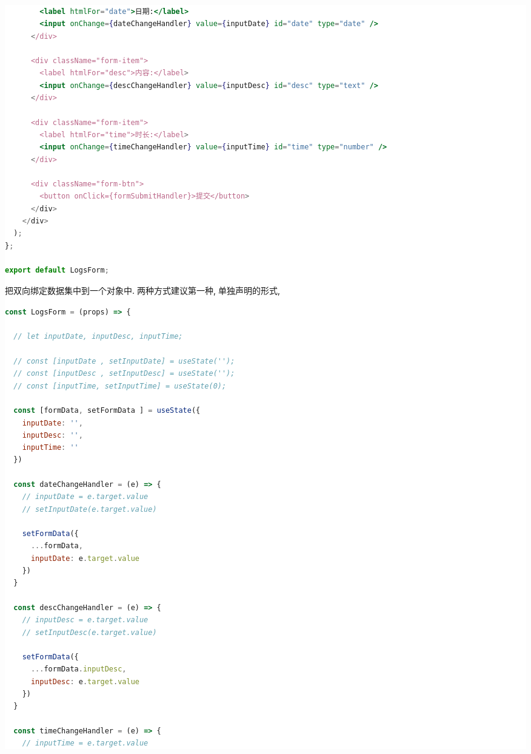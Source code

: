```jsx
        <label htmlFor="date">日期:</label>
        <input onChange={dateChangeHandler} value={inputDate} id="date" type="date" />
      </div>

      <div className="form-item">
        <label htmlFor="desc">内容:</label>
        <input onChange={descChangeHandler} value={inputDesc} id="desc" type="text" />
      </div>

      <div className="form-item">
        <label htmlFor="time">时长:</label>
        <input onChange={timeChangeHandler} value={inputTime} id="time" type="number" />
      </div>

      <div className="form-btn">
        <button onClick={formSubmitHandler}>提交</button>
      </div>
    </div>
  );
};

export default LogsForm;
```



把双向绑定数据集中到一个对象中. 两种方式建议第一种, 单独声明的形式,

```jsx
const LogsForm = (props) => {

  // let inputDate, inputDesc, inputTime;

  // const [inputDate , setInputDate] = useState('');
  // const [inputDesc , setInputDesc] = useState('');
  // const [inputTime, setInputTime] = useState(0);

  const [formData, setFormData ] = useState({
    inputDate: '',
    inputDesc: '',
    inputTime: ''
  })

  const dateChangeHandler = (e) => {
    // inputDate = e.target.value
    // setInputDate(e.target.value)

    setFormData({
      ...formData,
      inputDate: e.target.value
    })
  }

  const descChangeHandler = (e) => {
    // inputDesc = e.target.value
    // setInputDesc(e.target.value)

    setFormData({
      ...formData.inputDesc,
      inputDesc: e.target.value
    })
  }

  const timeChangeHandler = (e) => {
    // inputTime = e.target.value
```
